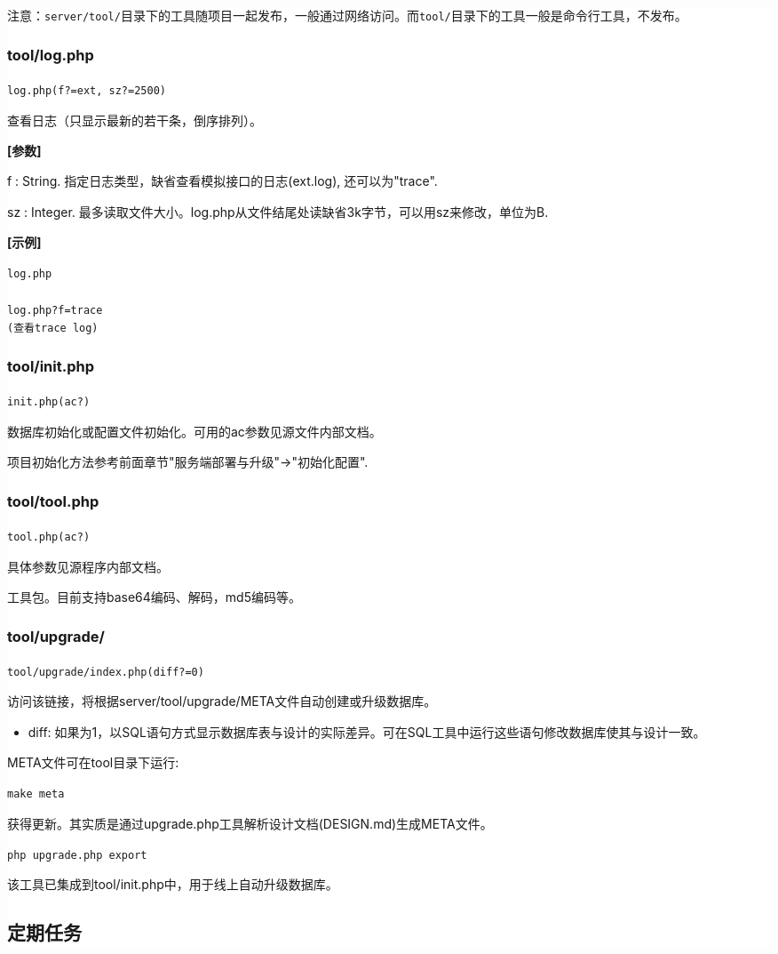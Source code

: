 注意：`server/tool/`目录下的工具随项目一起发布，一般通过网络访问。而`tool/`目录下的工具一般是命令行工具，不发布。

### tool/log.php

	log.php(f?=ext, sz?=2500)

查看日志（只显示最新的若干条，倒序排列）。

**[参数]**

f
: String. 指定日志类型，缺省查看模拟接口的日志(ext.log), 还可以为"trace".

sz
: Integer. 最多读取文件大小。log.php从文件结尾处读缺省3k字节，可以用sz来修改，单位为B.


**[示例]**

	log.php
	
	log.php?f=trace
	(查看trace log)

### tool/init.php

	init.php(ac?)

数据库初始化或配置文件初始化。可用的ac参数见源文件内部文档。

项目初始化方法参考前面章节"服务端部署与升级"->"初始化配置".

### tool/tool.php

	tool.php(ac?)

具体参数见源程序内部文档。

工具包。目前支持base64编码、解码，md5编码等。

### tool/upgrade/

	tool/upgrade/index.php(diff?=0)

访问该链接，将根据server/tool/upgrade/META文件自动创建或升级数据库。

- diff: 如果为1，以SQL语句方式显示数据库表与设计的实际差异。可在SQL工具中运行这些语句修改数据库使其与设计一致。

META文件可在tool目录下运行:

	make meta

获得更新。其实质是通过upgrade.php工具解析设计文档(DESIGN.md)生成META文件。

	php upgrade.php export 

该工具已集成到tool/init.php中，用于线上自动升级数据库。

## 定期任务

